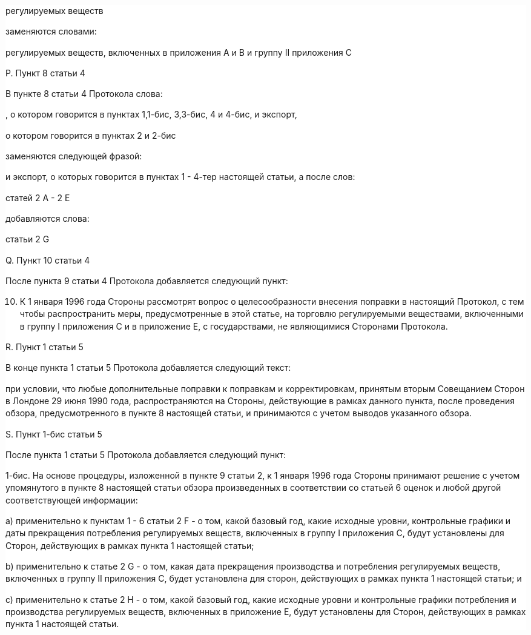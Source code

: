 регулируемых веществ

заменяются словами:

регулируемых веществ, включенных в приложения А и В и группу II приложения С

Р. Пункт 8 статьи 4

В пункте 8 статьи 4 Протокола слова:

, о котором говорится в пунктах 1,1-бис, 3,3-бис, 4 и 4-бис, и экспорт,

о котором говорится в пунктах 2 и 2-бис

заменяются следующей фразой:

и экспорт, о которых говорится в пунктах 1 - 4-тер настоящей статьи, а после слов:

статей 2 А - 2 Е

добавляются слова:

статьи 2 G

Q. Пункт 10 статьи 4

После пункта 9 статьи 4 Протокола добавляется следующий пункт:

10. К 1 января 1996 года Стороны рассмотрят вопрос о целесообразности внесения поправки в настоящий Протокол, с тем чтобы распространить меры, предусмотренные в этой статье, на торговлю регулируемыми веществами, включенными в группу I приложения С и в приложение Е, с государствами, не являющимися Сторонами Протокола.

R. Пункт 1 статьи 5

В конце пункта 1 статьи 5 Протокола добавляется следующий текст:

при условии, что любые дополнительные поправки к поправкам и корректировкам, принятым вторым Совещанием Сторон в Лондоне 29 июня 1990 года, распространяются на Стороны, действующие в рамках данного пункта, после проведения обзора, предусмотренного в пункте 8 настоящей статьи, и принимаются с учетом выводов указанного обзора.

S. Пункт 1-бис статьи 5

После пункта 1 статьи 5 Протокола добавляется следующий пункт:

1-бис. На основе процедуры, изложенной в пункте 9 статьи 2, к 1 января 1996 года Стороны принимают решение с учетом упомянутого в пункте 8 настоящей статьи обзора произведенных в соответствии со статьей 6 оценок и любой другой соответствующей информации:

a) применительно к пунктам 1 - 6 статьи 2 F - о том, какой базовый год, какие исходные уровни, контрольные графики и даты прекращения потребления регулируемых веществ, включенных в группу I приложения С, будут установлены для Сторон, действующих в рамках пункта 1 настоящей статьи;

b) применительно к статье 2 G - о том, какая дата прекращения производства и потребления регулируемых веществ, включенных в группу II приложения С, будет установлена для сторон, действующих в рамках пункта 1 настоящей статьи; и

c) применительно к статье 2 Н - о том, какой базовый год, какие исходные уровни и контрольные графики потребления и производства регулируемых веществ, включенных в приложение Е, будут установлены для Сторон, действующих в рамках пункта 1 настоящей статьи.
